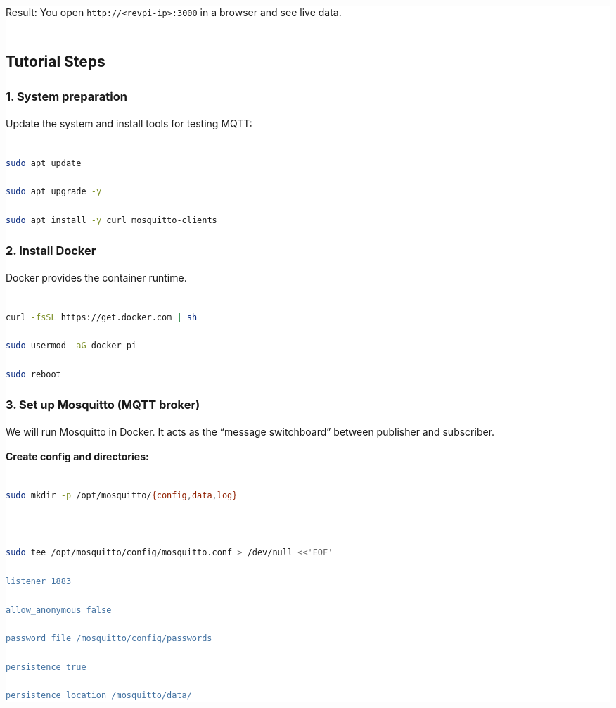   

Result: You open `http://<revpi-ip>:3000` in a browser and see live data.

  

---

  

## Tutorial Steps

  

### 1. System preparation

Update the system and install tools for testing MQTT:

```bash

sudo apt update

sudo apt upgrade -y

sudo apt install -y curl mosquitto-clients

```

  

### 2. Install Docker

Docker provides the container runtime.

```bash

curl -fsSL https://get.docker.com | sh

sudo usermod -aG docker pi

sudo reboot

```

  

### 3. Set up Mosquitto (MQTT broker)

We will run Mosquitto in Docker. It acts as the “message switchboard” between publisher and subscriber.

  

**Create config and directories:**

```bash

sudo mkdir -p /opt/mosquitto/{config,data,log}

  

sudo tee /opt/mosquitto/config/mosquitto.conf > /dev/null <<'EOF'

listener 1883

allow_anonymous false

password_file /mosquitto/config/passwords

persistence true

persistence_location /mosquitto/data/

```